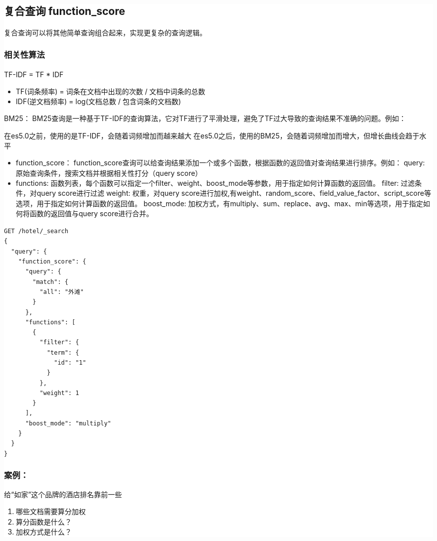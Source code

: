 ## 复合查询  function_score
复合查询可以将其他简单查询组合起来，实现更复杂的查询逻辑。

### 相关性算法
TF-IDF = TF * IDF
- TF(词条频率) = 词条在文档中出现的次数 / 文档中词条的总数
- IDF(逆文档频率) = log(文档总数 / 包含词条的文档数)

BM25： BM25查询是一种基于TF-IDF的查询算法，它对TF进行了平滑处理，避免了TF过大导致的查询结果不准确的问题。例如：

在es5.0之前，使用的是TF-IDF，会随着词频增加而越来越大
在es5.0之后，使用的BM25，会随着词频增加而增大，但增长曲线会趋于水平
   



- function_score： function_score查询可以给查询结果添加一个或多个函数，根据函数的返回值对查询结果进行排序。例如：
  query: 原始查询条件，搜索文档并根据相关性打分（query score）
- functions: 函数列表，每个函数可以指定一个filter、weight、boost_mode等参数，用于指定如何计算函数的返回值。
  filter: 过滤条件，对query score进行过滤
  weight: 权重，对query score进行加权,有weight、random_score、field_value_factor、script_score等选项，用于指定如何计算函数的返回值。
  boost_mode: 加权方式，有multiply、sum、replace、avg、max、min等选项，用于指定如何将函数的返回值与query score进行合并。
```
GET /hotel/_search
{
  "query": {
    "function_score": {
      "query": {
        "match": {
          "all": "外滩"
        }
      },
      "functions": [
        {
          "filter": {
            "term": {
              "id": "1"
            }
          },
          "weight": 1
        }
      ],
      "boost_mode": "multiply"
    }
  }
}
```




### 案例：
给“如家”这个品牌的酒店排名靠前一些
  1. 哪些文档需要算分加权
  2. 算分函数是什么？
  3. 加权方式是什么？
